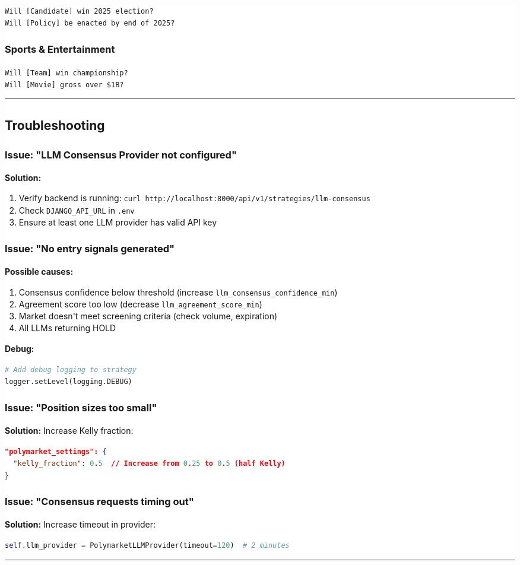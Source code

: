 ```
Will [Candidate] win 2025 election?
Will [Policy] be enacted by end of 2025?
```

### Sports & Entertainment

```
Will [Team] win championship?
Will [Movie] gross over $1B?
```

---

## Troubleshooting

### Issue: "LLM Consensus Provider not configured"

**Solution:**
1. Verify backend is running: `curl http://localhost:8000/api/v1/strategies/llm-consensus`
2. Check `DJANGO_API_URL` in `.env`
3. Ensure at least one LLM provider has valid API key

### Issue: "No entry signals generated"

**Possible causes:**
1. Consensus confidence below threshold (increase `llm_consensus_confidence_min`)
2. Agreement score too low (decrease `llm_agreement_score_min`)
3. Market doesn't meet screening criteria (check volume, expiration)
4. All LLMs returning HOLD

**Debug:**
```python
# Add debug logging to strategy
logger.setLevel(logging.DEBUG)
```

### Issue: "Position sizes too small"

**Solution:**
Increase Kelly fraction:
```json
"polymarket_settings": {
  "kelly_fraction": 0.5  // Increase from 0.25 to 0.5 (half Kelly)
}
```

### Issue: "Consensus requests timing out"

**Solution:**
Increase timeout in provider:
```python
self.llm_provider = PolymarketLLMProvider(timeout=120)  # 2 minutes
```

---